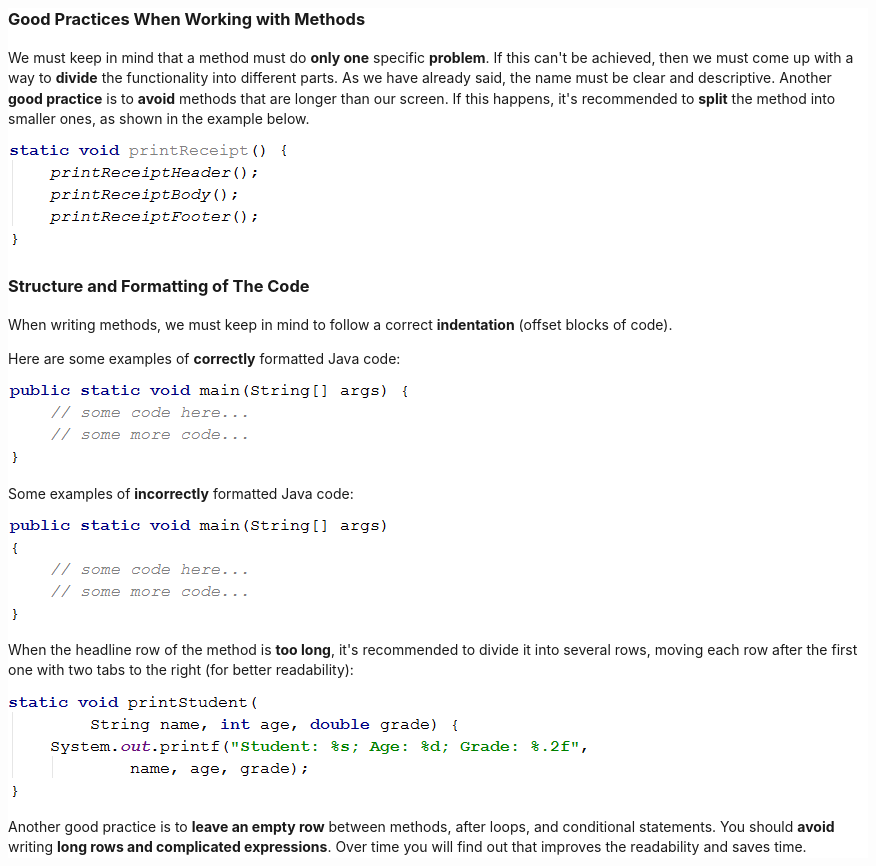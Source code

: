 ### Good Practices When Working with Methods

We must keep in mind that a method must do **only one** specific **problem**. If this can't be achieved, then we must come up with a way to **divide** the functionality into different parts.
As we have already said, the name must be clear and descriptive. Another **good practice** is to **avoid** methods that are longer than our screen. If this happens, it's recommended to **split** the method into smaller ones, as shown in the example below.

![](assets/chapter-10-images/04.Print-receipt-02.png)

### Structure and Formatting of The Code

When writing methods, we must keep in mind to follow a correct **indentation** (offset blocks of code).

Here are some examples of **correctly** formatted Java code:

![](assets/chapter-10-images/16.Good-practice-01.png)

Some examples of **incorrectly** formatted Java code:

![](assets/chapter-10-images/16.Good-practice-02.png)

When the headline row of the method is **too long**, it's recommended to divide it into several rows, moving each row after the first one with two tabs to the right (for better readability):

![](assets/chapter-10-images/05.Method-parameters-03.png)

Another good practice is to **leave an empty row** between methods, after loops, and conditional statements. You should **avoid** writing **long rows and complicated expressions**. Over time you will find out that improves the readability and saves time.
